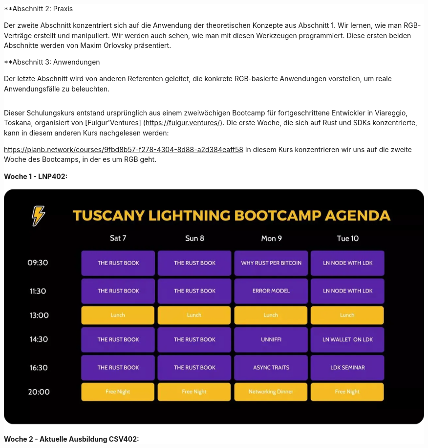 **Abschnitt 2: Praxis

Der zweite Abschnitt konzentriert sich auf die Anwendung der theoretischen Konzepte aus Abschnitt 1. Wir lernen, wie man RGB-Verträge erstellt und manipuliert. Wir werden auch sehen, wie man mit diesen Werkzeugen programmiert. Diese ersten beiden Abschnitte werden von Maxim Orlovsky präsentiert.

**Abschnitt 3: Anwendungen

Der letzte Abschnitt wird von anderen Referenten geleitet, die konkrete RGB-basierte Anwendungen vorstellen, um reale Anwendungsfälle zu beleuchten.

---
Dieser Schulungskurs entstand ursprünglich aus einem zweiwöchigen Bootcamp für fortgeschrittene Entwickler in Viareggio, Toskana, organisiert von [Fulgur'Ventures] (https://fulgur.ventures/). Die erste Woche, die sich auf Rust und SDKs konzentrierte, kann in diesem anderen Kurs nachgelesen werden:

https://planb.network/courses/9fbd8b57-f278-4304-8d88-a2d384eaff58
In diesem Kurs konzentrieren wir uns auf die zweite Woche des Bootcamps, in der es um RGB geht.

**Woche 1 - LNP402:**

![RGB-Bitcoin](assets/fr/001.webp)

**Woche 2 - Aktuelle Ausbildung CSV402:**

